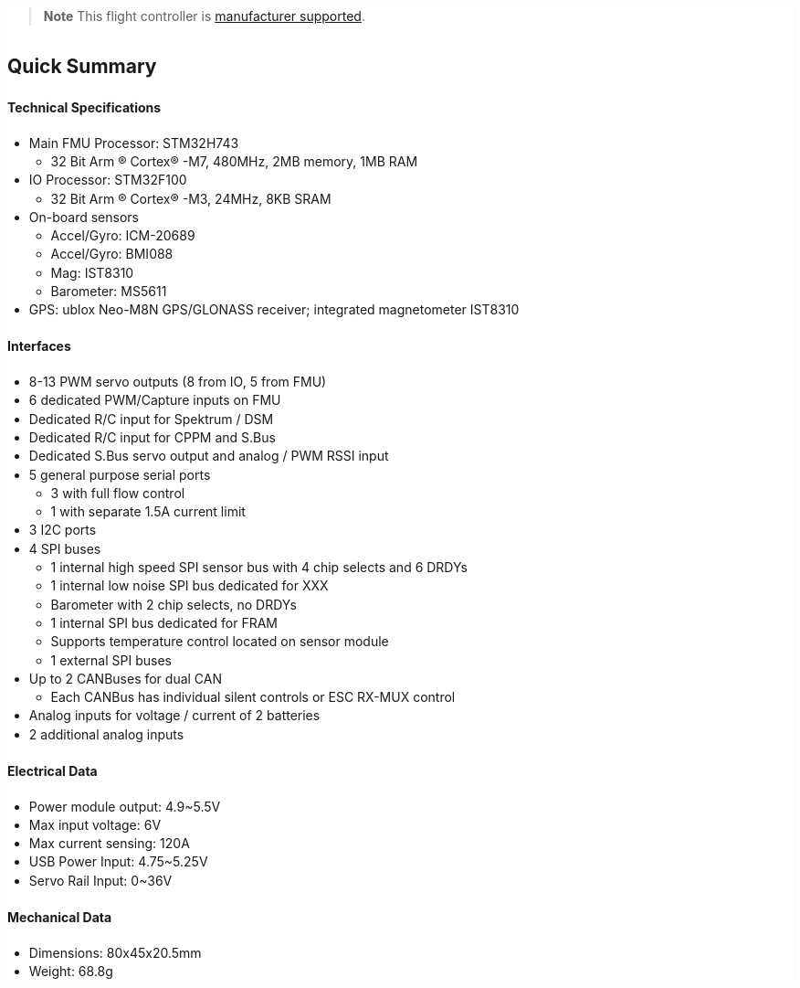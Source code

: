 > **Note** This flight controller is [manufacturer supported](../flight_controller/autopilot_manufacturer_supported.md).


## Quick Summary

#### Technical Specifications
- Main FMU Processor: STM32H743
  - 32 Bit Arm ® Cortex® -M7, 480MHz, 2MB memory, 1MB RAM
- IO Processor: STM32F100
  - 32 Bit Arm ® Cortex® -M3, 24MHz, 8KB SRAM
- On-board sensors
  - Accel/Gyro: ICM-20689
  - Accel/Gyro: BMI088
  - Mag: IST8310
  - Barometer: MS5611
- GPS: ublox Neo-M8N GPS/GLONASS receiver; integrated magnetometer IST8310


#### Interfaces
- 8-13 PWM servo outputs (8 from IO, 5 from FMU)
- 6 dedicated PWM/Capture inputs on FMU 
- Dedicated R/C input for Spektrum / DSM
- Dedicated R/C input for CPPM and S.Bus
- Dedicated S.Bus servo output and analog / PWM RSSI input
- 5 general purpose serial ports
  - 3 with full flow control
  - 1 with separate 1.5A current limit
- 3 I2C ports
- 4 SPI buses
  - 1 internal high speed SPI sensor bus with 4 chip  selects and 6 DRDYs
  - 1 internal low noise SPI bus dedicated for XXX
  - Barometer with 2 chip selects, no DRDYs
  - 1 internal SPI bus dedicated for FRAM
  - Supports temperature control located on sensor module
  - 1 external SPI buses
- Up to 2 CANBuses for dual CAN
  - Each CANBus has individual silent controls or ESC RX-MUX control
- Analog inputs for voltage / current of 2 batteries
- 2 additional analog inputs

#### Electrical Data
- Power module output: 4.9~5.5V
- Max input voltage: 6V
- Max current sensing: 120A
- USB Power Input: 4.75~5.25V
- Servo Rail Input: 0~36V

#### Mechanical Data
- Dimensions: 80x45x20.5mm
- Weight: 68.8g
